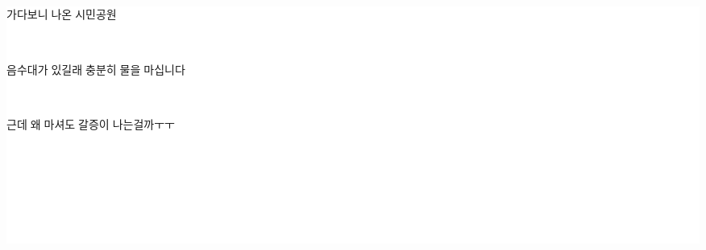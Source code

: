 <div class="se-module se-module-text"><p class="se-text-paragraph se-text-paragraph-align-" id="SE-fb640ddc-cec8-11e9-bbc1-9544a1840b3e" style=""><span class="se-fs- se-ff-" id="SE-09710258-cec9-11e9-bbc1-4b686aeeee5f" style="">가다보니 나온 시민공원</span></p><p class="se-text-paragraph se-text-paragraph-align-" id="SE-fb640ddd-cec8-11e9-bbc1-95d74ad61680" style=""><span class="se-fs- se-ff-" id="SE-09710259-cec9-11e9-bbc1-cd1aec048cf1" style="">​</span></p><p class="se-text-paragraph se-text-paragraph-align-" id="SE-fb640dde-cec8-11e9-bbc1-7d14b752eda5" style=""><span class="se-fs- se-ff-" id="SE-0971296a-cec9-11e9-bbc1-2d6e4b2655d2" style="">음수대가 있길래 충분히 물을 마십니다</span></p><p class="se-text-paragraph se-text-paragraph-align-" id="SE-fb640ddf-cec8-11e9-bbc1-d96ecfdff85a" style=""><span class="se-fs- se-ff-" id="SE-0971296b-cec9-11e9-bbc1-6951ae869fb4" style="">​</span></p><p class="se-text-paragraph se-text-paragraph-align-" id="SE-fb640de0-cec8-11e9-bbc1-cbad35ee049a" style=""><span class="se-fs- se-ff-" id="SE-0971296c-cec9-11e9-bbc1-87c7d9fcb40a" style="">근데 왜 마셔도 갈증이 나는걸까ㅜㅜ</span></p><p class="se-text-paragraph se-text-paragraph-align-" id="SE-e6ed0ca2-28b9-4cab-a388-316dc73ee700" style=""><span class="se-fs- se-ff-" id="SE-0971507d-cec9-11e9-bbc1-fb50c523c006" style="">​</span></p><p class="se-text-paragraph se-text-paragraph-align-" id="SE-0971778f-cec9-11e9-bbc1-65157ecb2611" style=""><span class="se-fs- se-ff-" id="SE-0971778e-cec9-11e9-bbc1-8f937ae0f376" style="">​</span></p><p class="se-text-paragraph se-text-paragraph-align-" id="SE-09717791-cec9-11e9-bbc1-81b09ee63ef8" style=""><span class="se-fs- se-ff-" id="SE-09717790-cec9-11e9-bbc1-55def823c5ad" style="">​</span></p></div>
</div>
</div>
</div> <div class="se-component se-image se-l-default" id="SE-8ee5cfc3-ae15-4a90-9869-2f2e96d8a70e">
<div class="se-component-content se-component-content-fit">
<div class="se-section se-section-image se-l-default se-section-align-">
<a class="se-module se-module-image __se_image_link __se_link" data-linkdata='{"id" : "SE-8ee5cfc3-ae15-4a90-9869-2f2e96d8a70e", "src" : "https://postfiles.pstatic.net/MjAxOTA4MDVfMTI3/MDAxNTY1MDExMzQzNjg5.uPP7F1w6vFJPeLnFk8mI1UfVTOeaGBhBj_GXtC7egGcg.Lodq0REBi48Z4AegUzbIbcFF2wETrf5zZqmaNsA_vW4g.JPEG.dls32208/20190722_175847.jpg", "linkUse" : "false", "link" : ""}' data-linktype="img" href="#" onclick="return false;" style=" ">
<img alt="" class="se-image-resource" data-height="1232" data-lazy-src="https://postfiles.pstatic.net/MjAxOTA4MDVfMTI3/MDAxNTY1MDExMzQzNjg5.uPP7F1w6vFJPeLnFk8mI1UfVTOeaGBhBj_GXtC7egGcg.Lodq0REBi48Z4AegUzbIbcFF2wETrf5zZqmaNsA_vW4g.JPEG.dls32208/20190722_175847.jpg?type=w966" data-width="693" src="https://raw.githubusercontent.com/rage147-OwO/rage147-OwO.github.io/master/_images/images/2023-01-18국종 30일차 낙동사막(상주~대구)/19.jpg"/>
</a> </div>
</div>
</div> <div class="se-component se-text se-l-default" id="SE-d4426103-a346-408d-8723-b249859185ca">
<div class="se-component-content">
<div class="se-section se-section-text se-l-default">